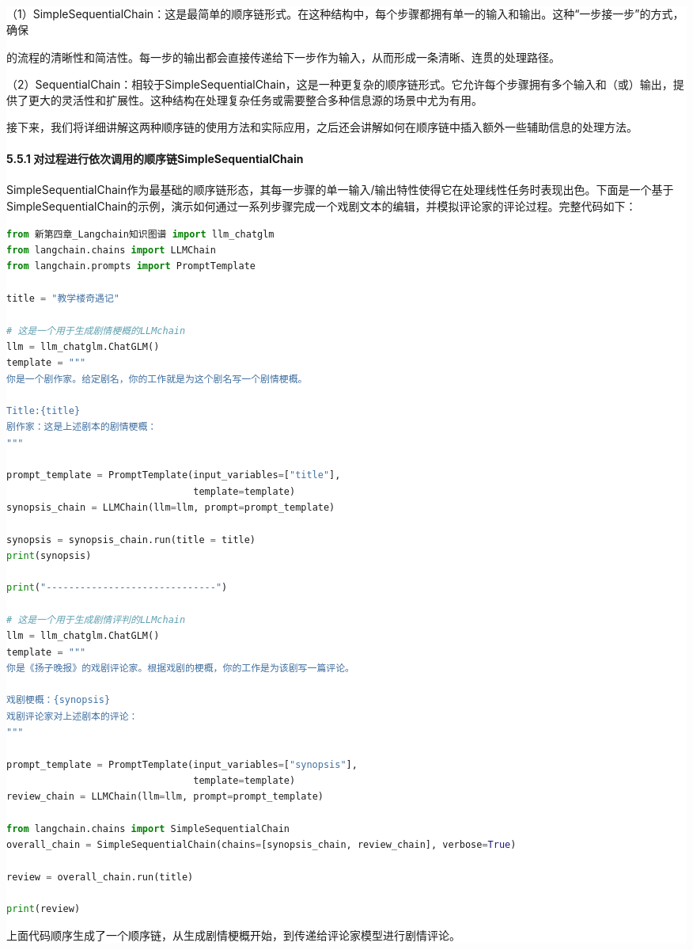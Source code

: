 （1）SimpleSequentialChain：这是最简单的顺序链形式。在这种结构中，每个步骤都拥有单一的输入和输出。这种“一步接一步”的方式，确保

的流程的清晰性和简洁性。每一步的输出都会直接传递给下一步作为输入，从而形成一条清晰、连贯的处理路径。

（2）SequentialChain：相较于SimpleSequentialChain，这是一种更复杂的顺序链形式。它允许每个步骤拥有多个输入和（或）输出，提供了更大的灵活性和扩展性。这种结构在处理复杂任务或需要整合多种信息源的场景中尤为有用。

接下来，我们将详细讲解这两种顺序链的使用方法和实际应用，之后还会讲解如何在顺序链中插入额外一些辅助信息的处理方法。

#### 5.5.1 对过程进行依次调用的顺序链SimpleSequentialChain
SimpleSequentialChain作为最基础的顺序链形态，其每一步骤的单一输入/输出特性使得它在处理线性任务时表现出色。下面是一个基于SimpleSequentialChain的示例，演示如何通过一系列步骤完成一个戏剧文本的编辑，并模拟评论家的评论过程。完整代码如下：
```python
from 新第四章_Langchain知识图谱 import llm_chatglm
from langchain.chains import LLMChain
from langchain.prompts import PromptTemplate

title = "教学楼奇遇记"

# 这是一个用于生成剧情梗概的LLMchain
llm = llm_chatglm.ChatGLM()
template = """
你是一个剧作家。给定剧名，你的工作就是为这个剧名写一个剧情梗概。

Title:{title}
剧作家：这是上述剧本的剧情梗概：
"""

prompt_template = PromptTemplate(input_variables=["title"],
                                 template=template)
synopsis_chain = LLMChain(llm=llm, prompt=prompt_template)

synopsis = synopsis_chain.run(title = title)
print(synopsis)

print("------------------------------")

# 这是一个用于生成剧情评判的LLMchain
llm = llm_chatglm.ChatGLM()
template = """
你是《扬子晚报》的戏剧评论家。根据戏剧的梗概，你的工作是为该剧写一篇评论。

戏剧梗概：{synopsis}
戏剧评论家对上述剧本的评论：
"""

prompt_template = PromptTemplate(input_variables=["synopsis"],
                                 template=template)
review_chain = LLMChain(llm=llm, prompt=prompt_template)

from langchain.chains import SimpleSequentialChain
overall_chain = SimpleSequentialChain(chains=[synopsis_chain, review_chain], verbose=True)

review = overall_chain.run(title)

print(review)
```
上面代码顺序生成了一个顺序链，从生成剧情梗概开始，到传递给评论家模型进行剧情评论。
